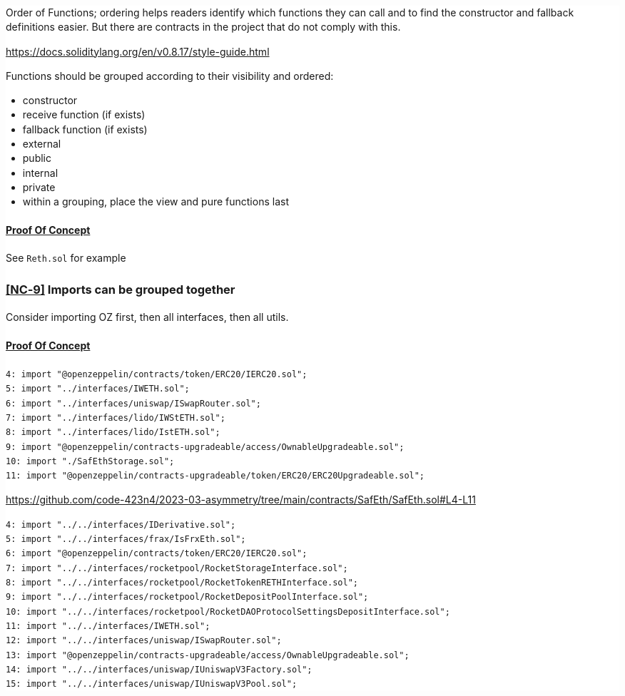 Order of Functions; ordering helps readers identify which functions they can call and to find the constructor and fallback definitions easier. But there are contracts in the project that do not comply with this.

https://docs.soliditylang.org/en/v0.8.17/style-guide.html

Functions should be grouped according to their visibility and ordered:
- constructor
- receive function (if exists)
- fallback function (if exists)
- external
- public
- internal
- private
- within a grouping, place the view and pure functions last

#### <ins>Proof Of Concept</ins>

See `Reth.sol` for example




### <a href="#Summary">[NC&#x2011;9]</a><a name="NC&#x2011;9"> Imports can be grouped together

Consider importing OZ first, then all interfaces, then all utils.

#### <ins>Proof Of Concept</ins>


```solidity
4: import "@openzeppelin/contracts/token/ERC20/IERC20.sol";
5: import "../interfaces/IWETH.sol";
6: import "../interfaces/uniswap/ISwapRouter.sol";
7: import "../interfaces/lido/IWStETH.sol";
8: import "../interfaces/lido/IstETH.sol";
9: import "@openzeppelin/contracts-upgradeable/access/OwnableUpgradeable.sol";
10: import "./SafEthStorage.sol";
11: import "@openzeppelin/contracts-upgradeable/token/ERC20/ERC20Upgradeable.sol";

```

https://github.com/code-423n4/2023-03-asymmetry/tree/main/contracts/SafEth/SafEth.sol#L4-L11

```solidity
4: import "../../interfaces/IDerivative.sol";
5: import "../../interfaces/frax/IsFrxEth.sol";
6: import "@openzeppelin/contracts/token/ERC20/IERC20.sol";
7: import "../../interfaces/rocketpool/RocketStorageInterface.sol";
8: import "../../interfaces/rocketpool/RocketTokenRETHInterface.sol";
9: import "../../interfaces/rocketpool/RocketDepositPoolInterface.sol";
10: import "../../interfaces/rocketpool/RocketDAOProtocolSettingsDepositInterface.sol";
11: import "../../interfaces/IWETH.sol";
12: import "../../interfaces/uniswap/ISwapRouter.sol";
13: import "@openzeppelin/contracts-upgradeable/access/OwnableUpgradeable.sol";
14: import "../../interfaces/uniswap/IUniswapV3Factory.sol";
15: import "../../interfaces/uniswap/IUniswapV3Pool.sol";

```

